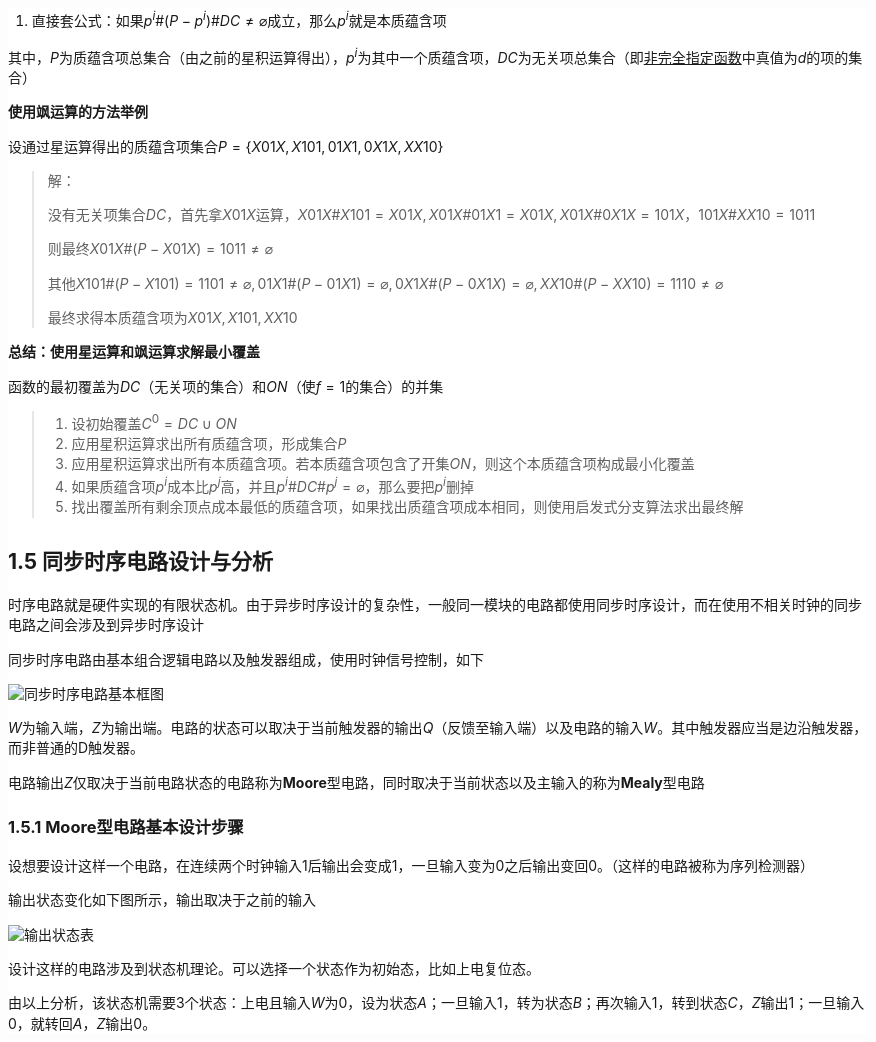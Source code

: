 1. 直接套公式：如果$p^i \# (P - p^i) \# DC \neq \varnothing$成立，那么$p^i$就是本质蕴含项

其中，$P$为质蕴含项总集合（由之前的星积运算得出），$p^i$为其中一个质蕴含项，$DC$为无关项总集合（即[非完全指定函数](#142-优化理论概要卡诺图法列表法和立方体表示法)中真值为$d$的项的集合）

**使用飒运算的方法举例**

设通过星运算得出的质蕴含项集合$P = \{X01X, X101, 01X1, 0X1X, XX10\}$

> 解：
>
> 没有无关项集合$DC$，首先拿$X01X$运算，$X01X \# X101 = X01X, X01X \# 01X1 = X01X, X01X \# 0X1X = 101X，101X \# XX10 = 1011$
>
> 则最终$X01X \# (P - X01X) = 1011 \neq \varnothing$
> 
> 其他$X101 \# (P - X101) = 1101 \neq \varnothing, 01X1 \# (P - 01X1) = \varnothing, 0X1X \# ( P - 0X1X ) = \varnothing, XX10 \# ( P - XX10 ) = 1110 \neq \varnothing$
> 
> 最终求得本质蕴含项为$X01X, X101, XX10$

**总结：使用星运算和飒运算求解最小覆盖**

函数的最初覆盖为$DC$（无关项的集合）和$ON$（使$f=1$的集合）的并集

> 1. 设初始覆盖$C^0 = DC \cup ON$
> 2. 应用星积运算求出所有质蕴含项，形成集合$P$
> 3. 应用星积运算求出所有本质蕴含项。若本质蕴含项包含了开集$ON$，则这个本质蕴含项构成最小化覆盖
> 4. 如果质蕴含项$p^i$成本比$p^j$高，并且$p^i \# DC \# p^j = \varnothing$，那么要把$p^i$删掉
> 5. 找出覆盖所有剩余顶点成本最低的质蕴含项，如果找出质蕴含项成本相同，则使用启发式分支算法求出最终解


## 1.5 同步时序电路设计与分析

时序电路就是硬件实现的有限状态机。由于异步时序设计的复杂性，一般同一模块的电路都使用同步时序设计，而在使用不相关时钟的同步电路之间会涉及到异步时序设计

同步时序电路由基本组合逻辑电路以及触发器组成，使用时钟信号控制，如下

![同步时序电路基本框图](images/200920c035.png)

$W$为输入端，$Z$为输出端。电路的状态可以取决于当前触发器的输出$Q$（反馈至输入端）以及电路的输入$W$。其中触发器应当是边沿触发器，而非普通的D触发器。

电路输出$Z$仅取决于当前电路状态的电路称为**Moore**型电路，同时取决于当前状态以及主输入的称为**Mealy**型电路


### 1.5.1 Moore型电路基本设计步骤

设想要设计这样一个电路，在连续两个时钟输入1后输出会变成1，一旦输入变为0之后输出变回0。（这样的电路被称为序列检测器）

输出状态变化如下图所示，输出取决于之前的输入

![输出状态表](images/200920c036.png)

设计这样的电路涉及到状态机理论。可以选择一个状态作为初始态，比如上电复位态。

由以上分析，该状态机需要3个状态：上电且输入$W$为$0$，设为状态$A$；一旦输入$1$，转为状态$B$；再次输入$1$，转到状态$C$，$Z$输出$1$；一旦输入$0$，就转回$A$，$Z$输出$0$。
